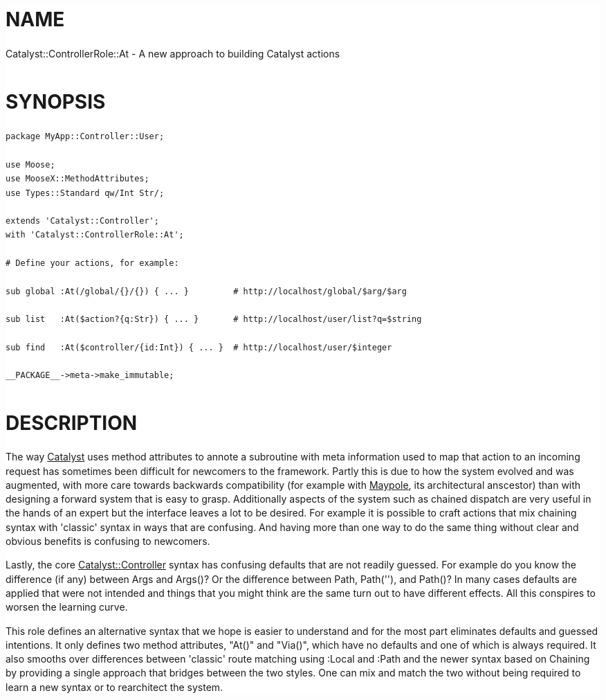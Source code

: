# NAME

Catalyst::ControllerRole::At - A new approach to building Catalyst actions

# SYNOPSIS

    package MyApp::Controller::User;

    use Moose;
    use MooseX::MethodAttributes;
    use Types::Standard qw/Int Str/;

    extends 'Catalyst::Controller';
    with 'Catalyst::ControllerRole::At';

    # Define your actions, for example:
    
    sub global :At(/global/{}/{}) { ... }         # http://localhost/global/$arg/$arg

    sub list   :At($action?{q:Str}) { ... }       # http://localhost/user/list?q=$string

    sub find   :At($controller/{id:Int}) { ... }  # http://localhost/user/$integer

    __PACKAGE__->meta->make_immutable;

# DESCRIPTION

The way [Catalyst](https://metacpan.org/pod/Catalyst) uses method attributes to annote a subroutine with meta
information used to map that action to an incoming request has sometimes been difficult
for newcomers to the framework.  Partly this is due to how the system evolved and was
augmented, with more care towards backwards compatibility (for example with [Maypole](https://metacpan.org/pod/Maypole), its
architectural anscestor) than with designing a forward system that is easy to grasp.
Additionally aspects of the system such as chained dispatch are very useful in the
hands of an expert but the interface leaves a lot to be desired.  For example it is
possible to craft actions that mix chaining syntax with 'classic' syntax in ways that
are confusing.  And having more than one way to do the same thing without clear and
obvious benefits is confusing to newcomers.

Lastly, the core [Catalyst::Controller](https://metacpan.org/pod/Catalyst::Controller) syntax has confusing defaults that are not readily guessed.
For example do you know the difference (if any) between Args and Args()?  Or the difference
between Path, Path(''), and Path()?  In many cases defaults are applied that were not
intended and things that you might think are the same turn out to have different effects.  All
this conspires to worsen the learning curve.

This role defines an alternative syntax that we hope is easier to understand and for the most
part eliminates defaults and guessed intentions.  It only defines two method attributes, "At()"
and "Via()", which have no defaults and one of which is always required.  It also smooths
over differences between 'classic' route matching using :Local and :Path and the newer
syntax based on Chaining by providing a single approach that bridges between the two
styles.  One can mix and match the two without being required to learn a new syntax or to
rearchitect the system.
